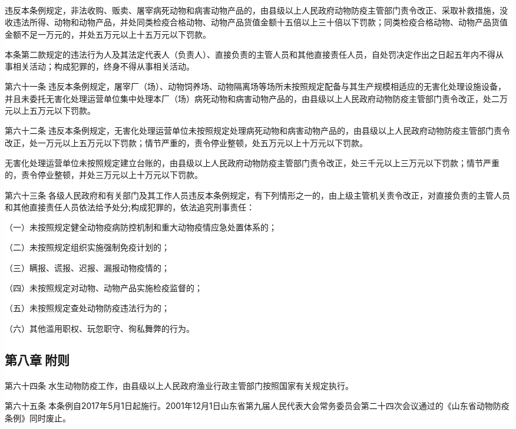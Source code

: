 违反本条例规定，非法收购、贩卖、屠宰病死动物和病害动物产品的，由县级以上人民政府动物防疫主管部门责令改正、采取补救措施，没收违法所得、动物和动物产品，并处同类检疫合格动物、动物产品货值金额十五倍以上三十倍以下罚款；同类检疫合格动物、动物产品货值金额不足一万元的，并处五万元以上十五万元以下罚款。

本条第二款规定的违法行为人及其法定代表人（负责人）、直接负责的主管人员和其他直接责任人员，自处罚决定作出之日起五年内不得从事相关活动；构成犯罪的，终身不得从事相关活动。

第六十一条 违反本条例规定，屠宰厂（场）、动物饲养场、动物隔离场等场所未按照规定配备与其生产规模相适应的无害化处理设施设备，并且未委托无害化处理运营单位集中处理本厂（场）病死动物和病害动物产品的，由县级以上人民政府动物防疫主管部门责令改正，处二万元以上五万元以下罚款。

第六十二条 违反本条例规定，无害化处理运营单位未按照规定处理病死动物和病害动物产品的，由县级以上人民政府动物防疫主管部门责令改正，处一万元以上五万元以下罚款；情节严重的，责令停业整顿，处五万元以上十万元以下罚款。

无害化处理运营单位未按照规定建立台账的，由县级以上人民政府动物防疫主管部门责令改正，处三千元以上三万元以下罚款；情节严重的，责令停业整顿，并处三万元以上十万元以下罚款。

第六十三条 各级人民政府和有关部门及其工作人员违反本条例规定，有下列情形之一的，由上级主管机关责令改正，对直接负责的主管人员和其他直接责任人员依法给予处分;构成犯罪的，依法追究刑事责任：

（一）未按照规定健全动物疫病防控机制和重大动物疫情应急处置体系的；

（二）未按照规定组织实施强制免疫计划的；

（三）瞒报、谎报、迟报、漏报动物疫情的；

（四）未按照规定对动物、动物产品实施检疫监督的；

（五）未按照规定查处动物防疫违法行为的；

（六）其他滥用职权、玩忽职守、徇私舞弊的行为。

## 第八章  附则

第六十四条 水生动物防疫工作，由县级以上人民政府渔业行政主管部门按照国家有关规定执行。

第六十五条 本条例自2017年5月1日起施行。2001年12月1日山东省第九届人民代表大会常务委员会第二十四次会议通过的《山东省动物防疫条例》同时废止。